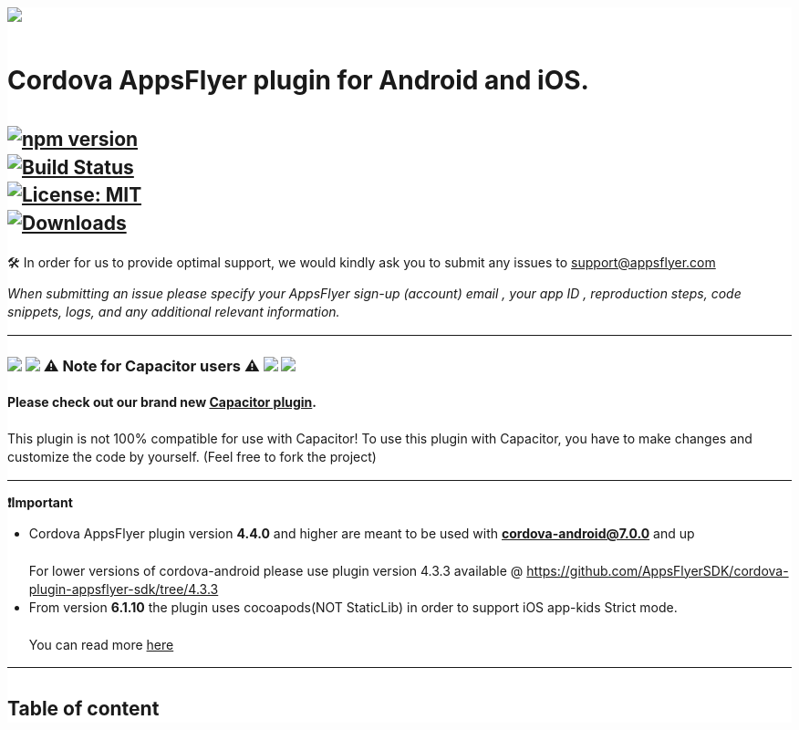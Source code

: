 
  
<img src="https://raw.githubusercontent.com/AppsFlyerSDK/appsflyer-capacitor-plugin/main/assets/AFLogo_primary.png"  width="600">  
  
# Cordova AppsFlyer plugin for Android and iOS.   
[![npm version](https://badge.fury.io/js/cordova-plugin-appsflyer-sdk.svg)](https://badge.fury.io/js/cordova-plugin-appsflyer-sdk)  
[![Build Status](https://travis-ci.org/AppsFlyerSDK/appsflyer-cordova-plugin.svg?branch=master)](https://travis-ci.org/AppsFlyerSDK/appsflyer-cordova-plugin)  
[![License: MIT](https://img.shields.io/badge/License-MIT-blue.svg)](https://opensource.org/licenses/MIT)   
[![Downloads](https://img.shields.io/npm/dm/cordova-plugin-appsflyer-sdk.svg)](https://www.npmjs.com/package/cordova-plugin-appsflyer-sdk)  
  ----------  
🛠 In order for us to provide optimal support, we would kindly ask you to submit any issues to support@appsflyer.com  
  
*When submitting an issue please specify your AppsFlyer sign-up (account) email , your app ID , reproduction steps, code snippets, logs, and any additional relevant information.*  
  
----------  
###  <a id="capacitornote"> <img src="https://cdn.icon-icons.com/icons2/2107/PNG/512/file_type_capacitor_icon_130703.png"  width="30">    <img src="https://cdn.icon-icons.com/icons2/2107/PNG/512/file_type_capacitor_icon_130703.png"  width="30"> ⚠️ Note for Capacitor users  ⚠️  <img src="https://cdn.icon-icons.com/icons2/2107/PNG/512/file_type_capacitor_icon_130703.png" width="30">  <img src="https://cdn.icon-icons.com/icons2/2107/PNG/512/file_type_capacitor_icon_130703.png"  width="30">  <br>  
**Please check out our brand new [Capacitor plugin](https://github.com/AppsFlyerSDK/appsflyer-capacitor-plugin).** <br>  
This plugin is not 100% compatible for use with Capacitor! To use this plugin with Capacitor, you have to make changes and customize the code by yourself. (Feel free to fork the project)

----------  
**❗️Important** <br>  
- Cordova AppsFlyer plugin version **4.4.0** and higher are meant to be used with **cordova-android@7.0.0** and up <br>  
For lower versions of cordova-android please use plugin version 4.3.3 available @ https://github.com/AppsFlyerSDK/cordova-plugin-appsflyer-sdk/tree/4.3.3 <br>  
- From version **6.1.10** the plugin uses cocoapods(NOT StaticLib) in order to support iOS app-kids Strict mode. <br>  
You can read more [here](https://support.appsflyer.com/hc/en-us/articles/207032066#integration-strict-mode-sdk)  
----------  

  
## Table of content  
  